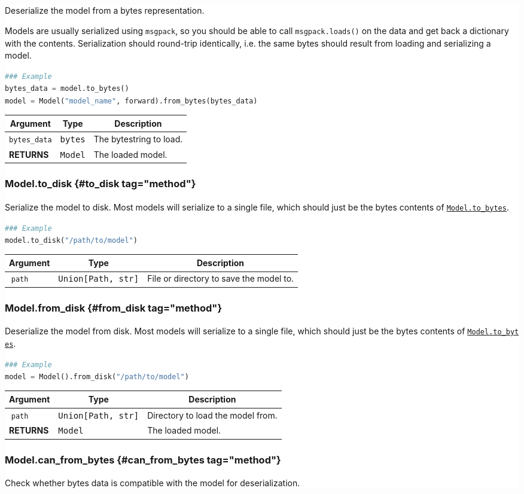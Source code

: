 Deserialize the model from a bytes representation.

<infobox>

Models are usually serialized using `msgpack`, so you should be able to call
`msgpack.loads()` on the data and get back a dictionary with the contents.
Serialization should round-trip identically, i.e. the same bytes should result
from loading and serializing a model.

</infobox>

```python
### Example
bytes_data = model.to_bytes()
model = Model("model_name", forward).from_bytes(bytes_data)
```

| Argument     | Type           | Description             |
| ------------ | -------------- | ----------------------- |
| `bytes_data` | <tt>bytes</tt> | The bytestring to load. |
| **RETURNS**  | <tt>Model</tt> | The loaded model.       |

### Model.to_disk {#to_disk tag="method"}

Serialize the model to disk. Most models will serialize to a single file, which
should just be the bytes contents of [`Model.to_bytes`](#to_bytes).

```python
### Example
model.to_disk("/path/to/model")
```

| Argument | Type                      | Description                             |
| -------- | ------------------------- | --------------------------------------- |
|  `path`  | <tt>Union[Path, str]</tt> | File or directory to save the model to. |

### Model.from_disk {#from_disk tag="method"}

Deserialize the model from disk. Most models will serialize to a single file,
which should just be the bytes contents of [`Model.to_bytes`](#to_bytes).

```python
### Example
model = Model().from_disk("/path/to/model")
```

| Argument    | Type                      | Description                       |
| ----------- | ------------------------- | --------------------------------- |
|  `path`     | <tt>Union[Path, str]</tt> | Directory to load the model from. |
| **RETURNS** | <tt>Model</tt>            | The loaded model.                 |

### Model.can_from_bytes {#can_from_bytes tag="method"}

Check whether bytes data is compatible with the model for deserialization.
